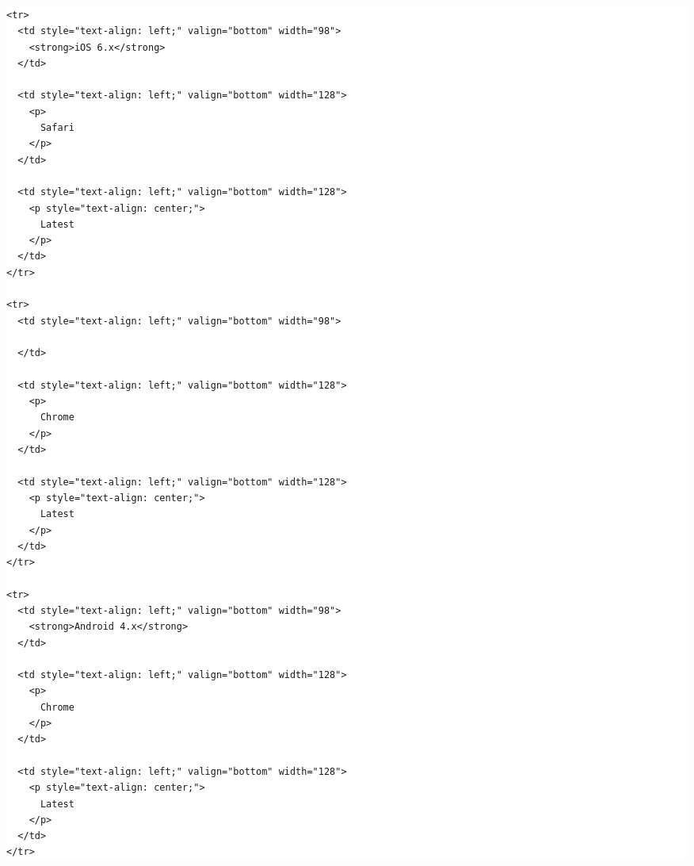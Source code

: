     <tr>
      <td style="text-align: left;" valign="bottom" width="98">
        <strong>iOS 6.x</strong>
      </td>
      
      <td style="text-align: left;" valign="bottom" width="128">
        <p>
          Safari
        </p>
      </td>
      
      <td style="text-align: left;" valign="bottom" width="128">
        <p style="text-align: center;">
          Latest
        </p>
      </td>
    </tr>
    
    <tr>
      <td style="text-align: left;" valign="bottom" width="98">
         
      </td>
      
      <td style="text-align: left;" valign="bottom" width="128">
        <p>
          Chrome
        </p>
      </td>
      
      <td style="text-align: left;" valign="bottom" width="128">
        <p style="text-align: center;">
          Latest
        </p>
      </td>
    </tr>
    
    <tr>
      <td style="text-align: left;" valign="bottom" width="98">
        <strong>Android 4.x</strong>
      </td>
      
      <td style="text-align: left;" valign="bottom" width="128">
        <p>
          Chrome
        </p>
      </td>
      
      <td style="text-align: left;" valign="bottom" width="128">
        <p style="text-align: center;">
          Latest
        </p>
      </td>
    </tr>
  </tbody>
</table>